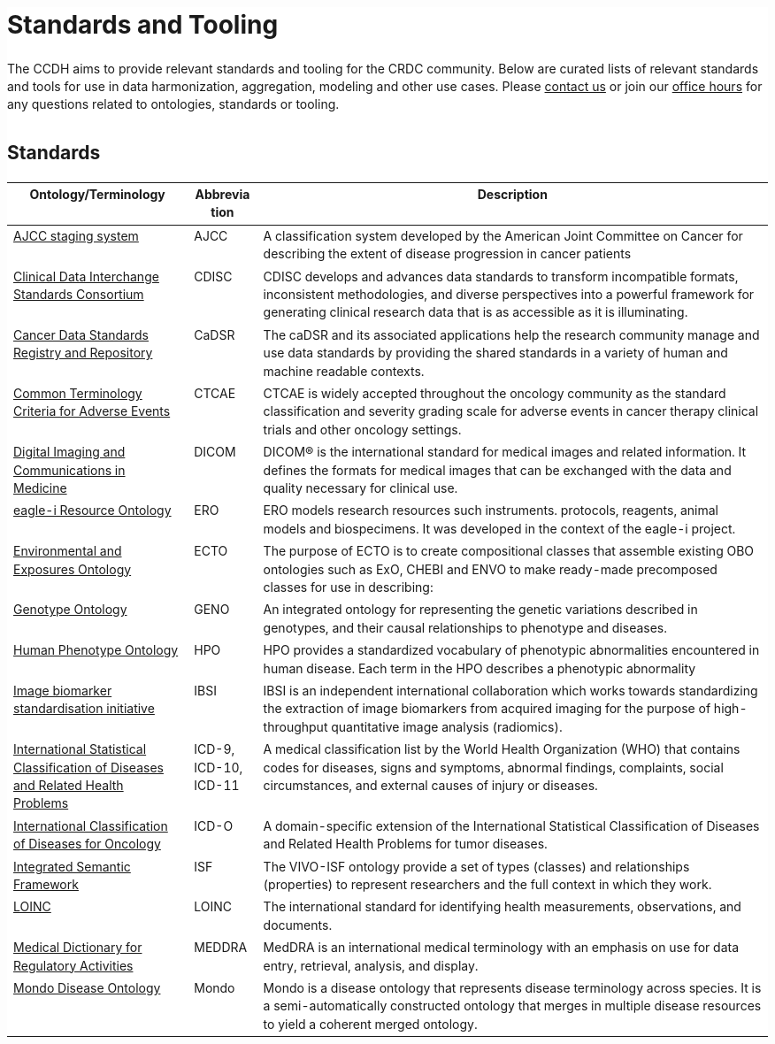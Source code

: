 # Standards and Tooling

The CCDH aims to provide relevant standards and tooling for the CRDC community. Below are curated lists of relevant standards and tools for use in data harmonization, aggregation, modeling and other use cases. Please [contact us](centerforcancerdh@gmail.com) or join our [office hours](https://ccdhportaldev.pedscommons.org/support) for any questions related to ontologies, standards or tooling.

## Standards
Ontology/Terminology |	Abbreviation	| Description
-- | -- | --
[AJCC staging system](https://www.cancerstaging.org/)	| AJCC | A classification system developed by the American Joint Committee on Cancer for describing the extent of disease progression in cancer patients
[Clinical Data Interchange Standards Consortium](https://www.cdisc.org/)	| CDISC	| CDISC develops and advances data standards to transform incompatible formats, inconsistent methodologies, and diverse perspectives into a powerful framework for generating clinical research data that is as accessible as it is illuminating.
[Cancer Data Standards Registry and Repository](https://datascience.cancer.gov/resources/metadata)	|CaDSR | The caDSR and its associated applications help the research community manage and use data standards by providing the shared standards in a variety of human and machine readable contexts.
[Common Terminology Criteria for Adverse Events](http://bioportal.bioontology.org/ontologies/CTCAE) | CTCAE	| CTCAE is widely accepted throughout the oncology community as the standard classification and severity grading scale for adverse events in cancer therapy clinical trials and other oncology settings.
[Digital Imaging and Communications in Medicine](https://www.dicomstandard.org/) | DICOM	| DICOM® is the international standard for medical images and related information. It defines the formats for medical images that can be exchanged with the data and quality necessary for clinical use.
[eagle-i Resource Ontology](http://bioportal.bioontology.org/ontologies/ERO) | ERO | ERO models research resources such instruments. protocols, reagents, animal models and biospecimens. It was developed in the context of the eagle-i project.
[Environmental and Exposures Ontology](https://github.com/EnvironmentOntology/environmental-exposure-ontology) |ECTO |The purpose of ECTO is to create compositional classes that assemble existing OBO ontologies such as ExO, CHEBI and ENVO to make ready-made precomposed classes for use in describing:
[Genotype Ontology](http://bioportal.bioontology.org/ontologies/GENO) | GENO | An integrated ontology for representing the genetic variations described in genotypes, and their causal relationships to phenotype and diseases.
[Human Phenotype Ontology](https://hpo.jax.org/) | HPO | HPO provides a standardized vocabulary of phenotypic abnormalities encountered in human disease. Each term in the HPO describes a phenotypic abnormality
[Image biomarker standardisation initiative](https://arxiv.org/abs/1612.07003) | IBSI | IBSI is an independent international collaboration which works towards standardizing the extraction of image biomarkers from acquired imaging for the purpose of high-throughput quantitative image analysis (radiomics). 
[International Statistical Classification of Diseases and Related Health Problems](https://www.who.int/classifications/icd/en/) | ICD-9, ICD-10, ICD-11 | A medical classification list by the World Health Organization (WHO) that contains codes for diseases, signs and symptoms, abnormal findings, complaints, social circumstances, and external causes of injury or diseases.
[International Classification of Diseases for Oncology](https://www.who.int/classifications/icd/adaptations/oncology/en/) |ICD-O | A domain-specific extension of the International Statistical Classification of Diseases and Related Health Problems for tumor diseases.
[Integrated Semantic Framework](http://bioportal.bioontology.org/ontologies/VIVO-ISF)	| ISF	| The VIVO-ISF ontology provide a set of types (classes) and relationships (properties) to represent researchers and the full context in which they work.
[LOINC](http://bioportal.bioontology.org/ontologies/LOINC) | LOINC	| The international standard for identifying health measurements, observations, and documents.
[Medical Dictionary for Regulatory Activities](http://bioportal.bioontology.org/ontologies/MEDDRA) | MEDDRA	| MedDRA is an international medical terminology with an emphasis on use for data entry, retrieval, analysis, and display.
[Mondo Disease Ontology](https://mondo.monarchinitiative.org/)	| Mondo	| Mondo is a disease ontology that represents disease terminology across species. It is a semi-automatically constructed ontology that merges in multiple disease resources to yield a coherent merged ontology.